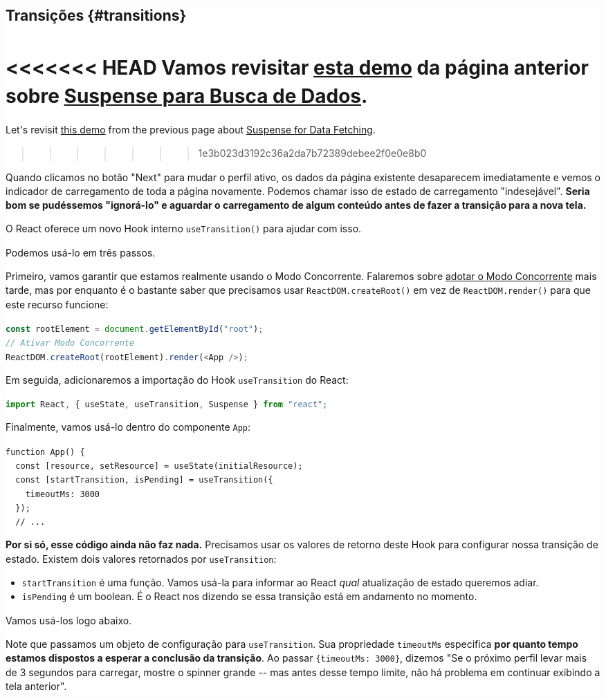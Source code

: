 ## Transições {#transitions}

<<<<<<< HEAD
Vamos revisitar [esta demo](https://codesandbox.io/s/infallible-feather-xjtbu) da página anterior sobre [Suspense para Busca de Dados](/docs/concurrent-mode-suspense.html).
=======
Let's revisit [this demo](https://codesandbox.io/s/sparkling-field-41z4r3) from the previous page about [Suspense for Data Fetching](/docs/concurrent-mode-suspense.html).
>>>>>>> 1e3b023d3192c36a2da7b72389debee2f0e0e8b0

Quando clicamos no botão "Next" para mudar o perfil ativo, os dados da página existente desaparecem imediatamente e vemos o indicador de carregamento de toda a página novamente. Podemos chamar isso de estado de carregamento "indesejável". **Seria bom se pudéssemos "ignorá-lo" e aguardar o carregamento de algum conteúdo antes de fazer a transição para a nova tela.**

O React oferece um novo Hook interno `useTransition()` para ajudar com isso.

Podemos usá-lo em três passos.

Primeiro, vamos garantir que estamos realmente usando o Modo Concorrente. Falaremos sobre [adotar o Modo Concorrente](/docs/concurrent-mode-adoption.html) mais tarde, mas por enquanto é o bastante saber que precisamos usar `ReactDOM.createRoot()` em vez de `ReactDOM.render()` para que este recurso funcione:

```js
const rootElement = document.getElementById("root");
// Ativar Modo Concorrente
ReactDOM.createRoot(rootElement).render(<App />);
```

Em seguida, adicionaremos a importação do Hook `useTransition` do React:

```js
import React, { useState, useTransition, Suspense } from "react";
```

Finalmente, vamos usá-lo dentro do componente `App`:

```js{3-5}
function App() {
  const [resource, setResource] = useState(initialResource);
  const [startTransition, isPending] = useTransition({
    timeoutMs: 3000
  });
  // ...
```

**Por si só, esse código ainda não faz nada.** Precisamos usar os valores de retorno deste Hook para configurar nossa transição de estado. Existem dois valores retornados por `useTransition`:

* `startTransition` é uma função. Vamos usá-la para informar ao React *qual* atualização de estado queremos adiar.
* `isPending` é um boolean. É o React nos dizendo se essa transição está em andamento no momento.

Vamos usá-los logo abaixo.

Note que passamos um objeto de configuração para `useTransition`. Sua propriedade `timeoutMs` especifica **por quanto tempo estamos dispostos a esperar a conclusão da transição**. Ao passar `{timeoutMs: 3000}`, dizemos "Se o próximo perfil levar mais de 3 segundos para carregar, mostre o spinner grande -- mas antes desse tempo limite, não há problema em continuar exibindo a tela anterior".
